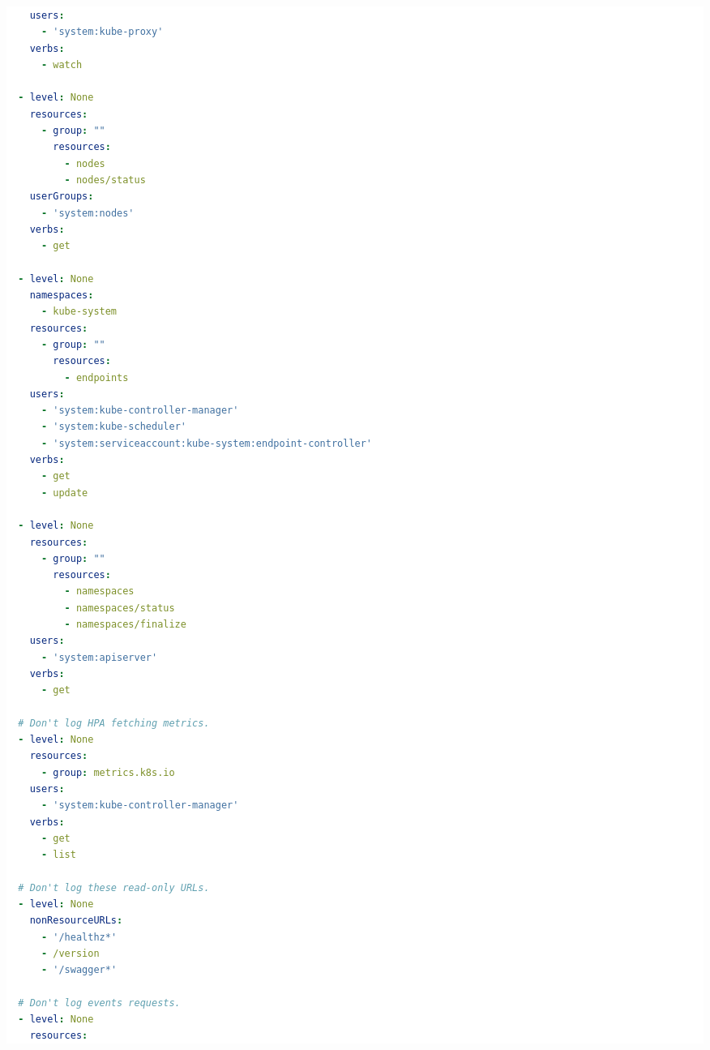 ```yml
    users:
      - 'system:kube-proxy'
    verbs:
      - watch

  - level: None
    resources:
      - group: ""
        resources:
          - nodes
          - nodes/status
    userGroups:
      - 'system:nodes'
    verbs:
      - get

  - level: None
    namespaces:
      - kube-system
    resources:
      - group: ""
        resources:
          - endpoints
    users:
      - 'system:kube-controller-manager'
      - 'system:kube-scheduler'
      - 'system:serviceaccount:kube-system:endpoint-controller'
    verbs:
      - get
      - update

  - level: None
    resources:
      - group: ""
        resources:
          - namespaces
          - namespaces/status
          - namespaces/finalize
    users:
      - 'system:apiserver'
    verbs:
      - get

  # Don't log HPA fetching metrics.
  - level: None
    resources:
      - group: metrics.k8s.io
    users:
      - 'system:kube-controller-manager'
    verbs:
      - get
      - list

  # Don't log these read-only URLs.
  - level: None
    nonResourceURLs:
      - '/healthz*'
      - /version
      - '/swagger*'

  # Don't log events requests.
  - level: None
    resources:
```